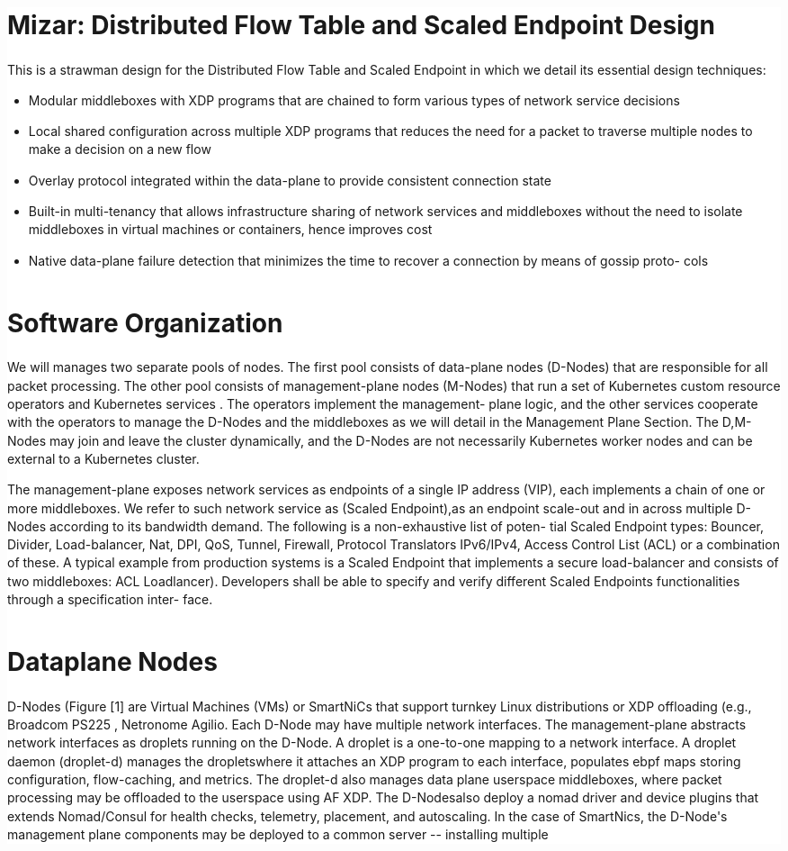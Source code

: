 # Mizar: Distributed Flow Table and Scaled Endpoint Design

This is a strawman design for the Distributed Flow Table and Scaled
Endpoint in which we detail its essential design techniques:

-   Modular middleboxes with XDP programs that are chained to form
  various types of network service decisions

-   Local shared configuration across multiple XDP programs that reduces
  the need for a packet to traverse multiple nodes to make a
  decision on a new flow

-   Overlay protocol integrated within the data-plane to provide
  consistent connection state

-   Built-in multi-tenancy that allows infrastructure sharing of network
  services and middleboxes without the need to isolate middleboxes in
  virtual machines or containers, hence improves cost

-   Native data-plane failure detection that minimizes the time to
  recover a connection by means of gossip proto- cols

# Software Organization

We will manages two separate pools of nodes. The
first pool consists of data-plane nodes (D-Nodes) that are responsible
for all packet processing. The other pool consists of management-plane
nodes (M-Nodes) that run a set of Kubernetes custom resource operators
and Kubernetes services . The operators implement the management- plane logic,
and the other services cooperate with the operators to manage the
D-Nodes and the middleboxes as we will detail in the Management Plane
Section. The D,M-Nodes may join and leave the cluster dynamically,
and the D-Nodes are not necessarily Kubernetes worker nodes and can
be external to a Kubernetes cluster.

The management-plane exposes network services as endpoints of a single
IP address (VIP), each implements a chain of one or more middleboxes.
We refer to such network service as (Scaled Endpoint),as an endpoint
scale-out and in across multiple D-Nodes according to its bandwidth
demand. The following is a non-exhaustive list of poten- tial Scaled
Endpoint types: Bouncer, Divider, Load-balancer, Nat, DPI, QoS,
Tunnel, Firewall, Protocol Translators IPv6/IPv4, Access Control List
(ACL) or a combination of these. A typical example from production
systems is a Scaled Endpoint that implements a secure load-balancer
and consists of two middleboxes: ACL Loadlancer). Developers shall
be able to specify and verify different Scaled Endpoints
functionalities through a specification inter- face.

# Dataplane Nodes

D-Nodes (Figure [1] are Virtual Machines (VMs) or SmartNiCs
that support turnkey Linux distributions or XDP offloading
(e.g., Broadcom PS225 , Netronome Agilio. Each D-Node may
have multiple network interfaces. The management-plane abstracts
network interfaces as droplets running on the D-Node. A droplet is
a one-to-one mapping to a network interface. A droplet daemon
(droplet-d) manages the dropletswhere it attaches an XDP program to
each interface, populates ebpf maps storing configuration, flow-caching,
and metrics. The droplet-d also manages data plane userspace
middleboxes, where packet processing may be offloaded to the userspace
using AF XDP. The D-Nodesalso deploy a nomad driver and device plugins
that extends Nomad/Consul  for health checks, telemetry, placement, and
autoscaling. In the case of SmartNics, the D-Node's management plane
components may be deployed to a common server -- installing multiple